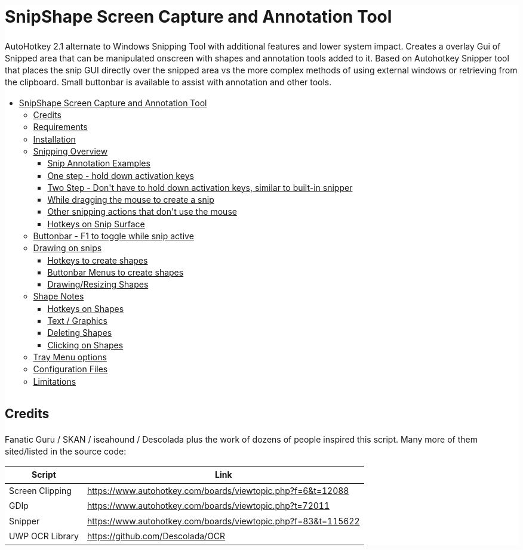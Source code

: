 # SnipShape Screen Capture and Annotation Tool

AutoHotkey 2.1 alternate to Windows Snipping Tool with additional features and
lower system impact. Creates a overlay Gui of Snipped area that can be
manipulated onscreen with shapes and annotation tools added to it. Based on
Autohotkey Snipper tool that places the snip GUI directly over the snipped area vs
the more complex methods of using external windows or retrieving from the
clipboard. Small buttonbar is available to assist with annotation and other tools.

- [SnipShape Screen Capture and Annotation Tool](#snipshape-screen-capture-and-annotation-tool)
  - [Credits](#credits)
  - [Requirements](#requirements)
  - [Installation](#installation)
  - [Snipping Overview](#snipping-overview)
    - [Snip Annotation Examples](#snip-annotation-examples)
    - [One step - hold down activation keys](#one-step---hold-down-activation-keys)
    - [Two Step - Don't have to hold down activation keys, similar to built-in snipper](#two-step---dont-have-to-hold-down-activation-keys-similar-to-built-in-snipper)
    - [While dragging the mouse to create a snip](#while-dragging-the-mouse-to-create-a-snip)
    - [Other snipping actions that don't use the mouse](#other-snipping-actions-that-dont-use-the-mouse)
    - [Hotkeys on Snip Surface](#hotkeys-on-snip-surface)
  - [Buttonbar - F1 to toggle while snip active](#buttonbar---f1-to-toggle-while-snip-active)
  - [Drawing on snips](#drawing-on-snips)
    - [Hotkeys to create shapes](#hotkeys-to-create-shapes)
    - [Buttonbar Menus to create shapes](#buttonbar-menus-to-create-shapes)
    - [Drawing/Resizing Shapes](#drawingresizing-shapes)
  - [Shape Notes](#shape-notes)
    - [Hotkeys on Shapes](#hotkeys-on-shapes)
    - [Text / Graphics](#text--graphics)
    - [Deleting Shapes](#deleting-shapes)
    - [Clicking on Shapes](#clicking-on-shapes)
  - [Tray Menu options](#tray-menu-options)
  - [Configuration Files](#configuration-files)
  - [Limitations](#limitations)

## Credits

Fanatic Guru / SKAN / iseahound / Descolada plus
the work of dozens of people inspired this script.
Many more of them sited/listed in the source code:

| Script | Link |
| ------ | ------ |
|Screen Clipping|<https://www.autohotkey.com/boards/viewtopic.php?f=6&t=12088>|
|GDIp|<https://www.autohotkey.com/boards/viewtopic.php?t=72011>|
|Snipper|<https://www.autohotkey.com/boards/viewtopic.php?f=83&t=115622>|
|UWP OCR Library|<https://github.com/Descolada/OCR>|
